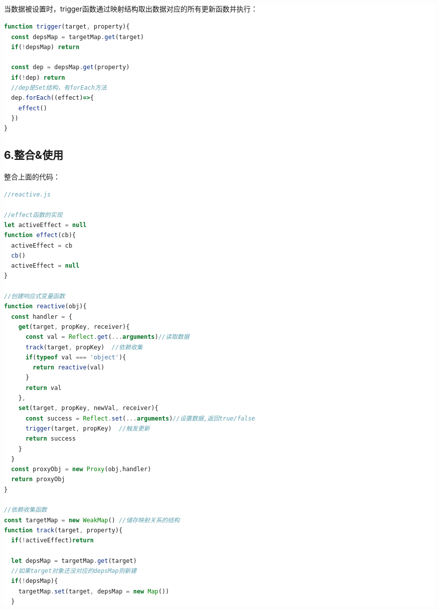 ```javascript
```

当数据被设置时，trigger函数通过映射结构取出数据对应的所有更新函数并执行：

```javascript
function trigger(target, property){
  const depsMap = targetMap.get(target)
  if(!depsMap) return
  
  const dep = depsMap.get(property)
  if(!dep) return
  //dep是Set结构，有forEach方法
  dep.forEach((effect)=>{
    effect()
  })
}
```

<span id="6"></span>
## 6.整合&使用
整合上面的代码：

```javascript
//reactive.js

//effect函数的实现
let activeEffect = null
function effect(cb){
  activeEffect = cb
  cb()
  activeEffect = null
}

//创建响应式变量函数
function reactive(obj){
  const handler = {
    get(target, propKey, receiver){
      const val = Reflect.get(...arguments)//读取数据
      track(target, propKey)  //依赖收集
      if(typeof val === 'object'){
        return reactive(val)
      }
      return val
    },
    set(target, propKey, newVal, receiver){
      const success = Reflect.set(...arguments)//设置数据,返回true/false
      trigger(target, propKey)  //触发更新 
      return success
    }
  }
  const proxyObj = new Proxy(obj,handler)
  return proxyObj
}

//依赖收集函数
const targetMap = new WeakMap() //储存映射关系的结构
function track(target, property){
  if(!activeEffect)return 

  let depsMap = targetMap.get(target)
  //如果target对象还没对应的depsMap则新建
  if(!depsMap){
    targetMap.set(target, depsMap = new Map())
  }
```